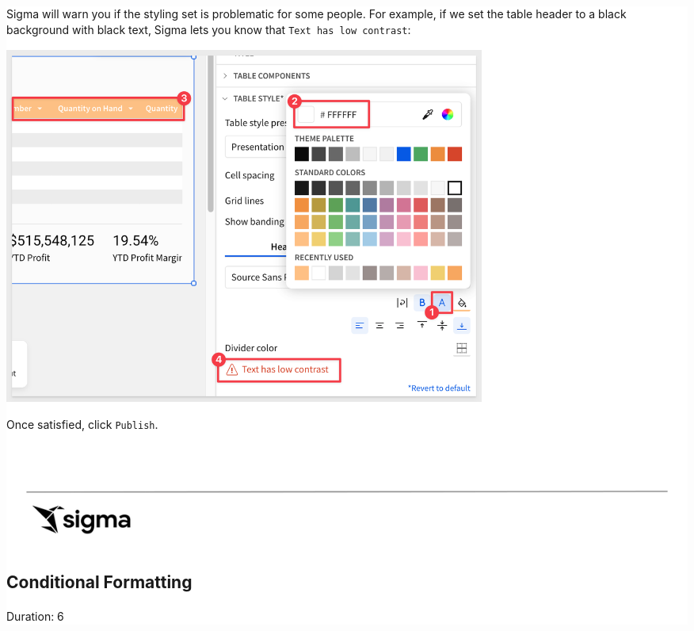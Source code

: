 Sigma will warn you if the styling set is problematic for some people. For example, if we set the table header to a black background with black text, Sigma lets you know that `Text has low contrast`:

<img src="assets/fdata_66.png" width="600"/>

Once satisfied, click `Publish`.

![Footer](assets/sigma_footer.png)


## Conditional Formatting
Duration: 6
